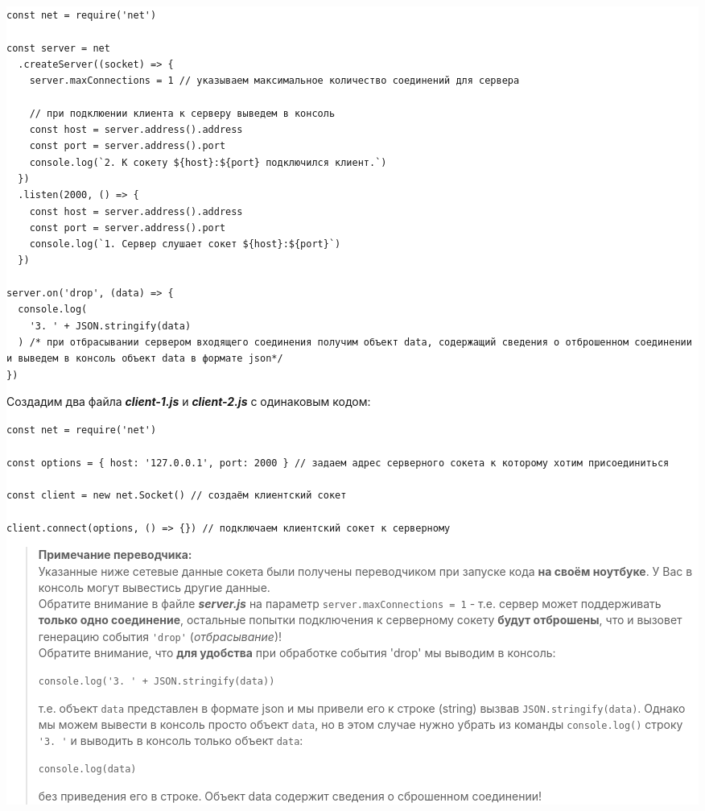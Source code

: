 ```
const net = require('net')

const server = net
  .createServer((socket) => {
    server.maxConnections = 1 // указываем максимальное количество соединений для сервера

    // при подклюении клиента к серверу выведем в консоль
    const host = server.address().address
    const port = server.address().port
    console.log(`2. К сокету ${host}:${port} подключился клиент.`)
  })
  .listen(2000, () => {
    const host = server.address().address
    const port = server.address().port
    console.log(`1. Сервер слушает сокет ${host}:${port}`)
  })

server.on('drop', (data) => {
  console.log(
    '3. ' + JSON.stringify(data)
  ) /* при отбрасывании сервером входящего соединения получим объект data, содержащий сведения о отброшенном соединении и выведем в консоль объект data в формате json*/
})
```

Создадим два файла **_client-1.js_** и **_client-2.js_** с одинаковым кодом:

```
const net = require('net')

const options = { host: '127.0.0.1', port: 2000 } // задаем адрес серверного сокета к которому хотим присоединиться

const client = new net.Socket() // создаём клиентский сокет

client.connect(options, () => {}) // подключаем клиентский сокет к серверному

```

> **Примечание переводчика:**  
> Указанные ниже сетевые данные сокета были получены переводчиком при запуске кода **на своём ноутбуке**. У Вас в консоль могут вывестись другие данные.  
> Обратите внимание в файле **_server.js_** на параметр `server.maxConnections = 1` - т.е. сервер может поддерживать **только одно соединение**, остальные попытки подключения к серверному сокету **будут отброшены**, что и вызовет генерацию события `'drop'` (_отбрасывание_)!  
> Обратите внимание, что **для удобства** при обработке события 'drop' мы выводим в консоль:
>
> ```
> console.log('3. ' + JSON.stringify(data))
> ```
>
> т.е. объект `data` представлен в формате json и мы привели его к строке (string) вызвав `JSON.stringify(data)`. Однако мы можем вывести в консоль просто объект `data`, но в этом случае нужно убрать из команды `console.log()` строку `'3. '` и выводить в консоль только объект `data`:
>
> ```
> console.log(data)
> ```
>
> без приведения его в строке. Объект data содержит сведения о сброшенном соединении!
